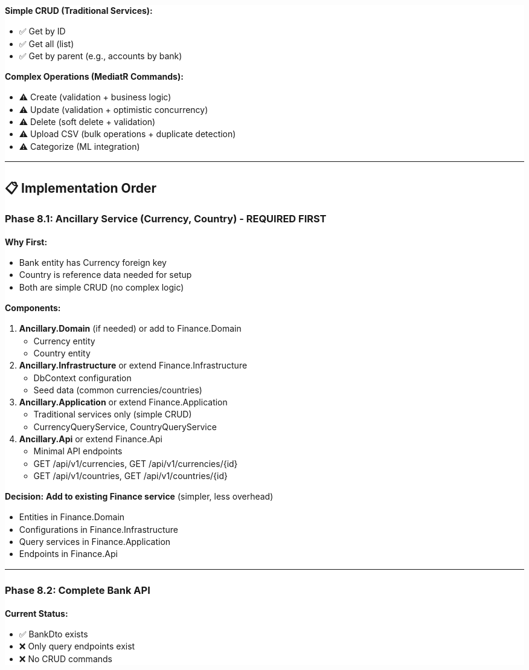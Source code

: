 **Simple CRUD (Traditional Services):**
- ✅ Get by ID
- ✅ Get all (list)
- ✅ Get by parent (e.g., accounts by bank)

**Complex Operations (MediatR Commands):**
- ⚠️ Create (validation + business logic)
- ⚠️ Update (validation + optimistic concurrency)
- ⚠️ Delete (soft delete + validation)
- ⚠️ Upload CSV (bulk operations + duplicate detection)
- ⚠️ Categorize (ML integration)

---

## 📋 Implementation Order

### Phase 8.1: Ancillary Service (Currency, Country) - **REQUIRED FIRST**

**Why First:**
- Bank entity has Currency foreign key
- Country is reference data needed for setup
- Both are simple CRUD (no complex logic)

**Components:**
1. **Ancillary.Domain** (if needed) or add to Finance.Domain
   - Currency entity
   - Country entity
2. **Ancillary.Infrastructure** or extend Finance.Infrastructure
   - DbContext configuration
   - Seed data (common currencies/countries)
3. **Ancillary.Application** or extend Finance.Application
   - Traditional services only (simple CRUD)
   - CurrencyQueryService, CountryQueryService
4. **Ancillary.Api** or extend Finance.Api
   - Minimal API endpoints
   - GET /api/v1/currencies, GET /api/v1/currencies/{id}
   - GET /api/v1/countries, GET /api/v1/countries/{id}

**Decision:** **Add to existing Finance service** (simpler, less overhead)
- Entities in Finance.Domain
- Configurations in Finance.Infrastructure
- Query services in Finance.Application
- Endpoints in Finance.Api

---

### Phase 8.2: Complete Bank API

**Current Status:**
- ✅ BankDto exists
- ❌ Only query endpoints exist
- ❌ No CRUD commands
